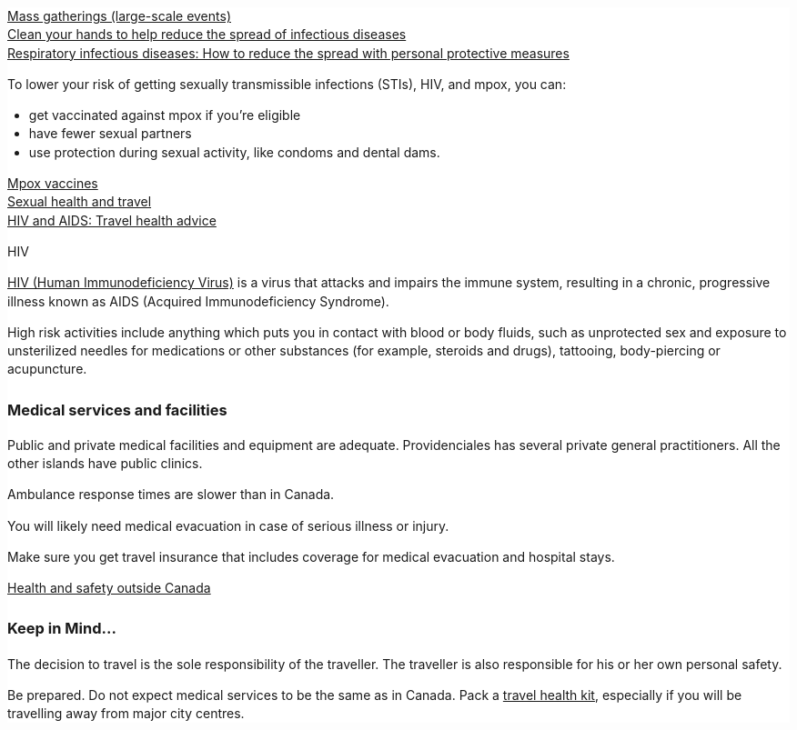 [Mass gatherings (large-scale events)](https://travel.gc.ca/travelling/health-safety/mass-gatherings)  
[Clean your hands to help reduce the spread of infectious diseases](https://www.canada.ca/en/public-health/services/healthy-living/hand-hygiene.html)  
[Respiratory infectious diseases: How to reduce the spread with personal protective measures](https://www.canada.ca/en/public-health/services/diseases/respiratory-infectious-diseases-reduce-spread-personal-protective-measures.html)

To lower your risk of getting sexually transmissible infections (STIs), HIV, and mpox, you can:

* get vaccinated against mpox if you’re eligible
* have fewer sexual partners
* use protection during sexual activity, like condoms and dental dams.

[Mpox vaccines](https://www.canada.ca/en/public-health/services/diseases/mpox/symptoms-management.html#a4)  
[Sexual health and travel](https://www.canada.ca/en/public-health/services/diseases/sexually-transmitted-infections.html)  
[HIV and AIDS: Travel health advice](https://www.canada.ca/en/public-health/services/diseases/hiv-aids/travel-health-advice.html)

HIV 

[HIV (Human Immunodeficiency Virus)](https://www.canada.ca/en/public-health/services/diseases/hiv-aids.html) is a virus that attacks and impairs the immune system, resulting in a chronic, progressive illness known as AIDS (Acquired Immunodeficiency Syndrome).

High risk activities include anything which puts you in contact with blood or body fluids, such as unprotected sex and exposure to unsterilized needles for medications or other substances (for example, steroids and drugs), tattooing, body-piercing or acupuncture.

### Medical services and facilities

Public and private medical facilities and equipment are adequate. Providenciales has several private general practitioners. All the other islands have public clinics.

Ambulance response times are slower than in Canada.

You will likely need medical evacuation in case of serious illness or injury.

Make sure you get travel insurance that includes coverage for medical evacuation and hospital stays.

[Health and safety outside Canada](https://travel.gc.ca/travelling/health-safety)

### Keep in Mind...

The decision to travel is the sole responsibility of the traveller. The traveller is also responsible for his or her own personal safety.

Be prepared. Do not expect medical services to be the same as in Canada. Pack a [travel health kit](http://travel.gc.ca/travelling/health-safety/kit), especially if you will be travelling away from major city centres.